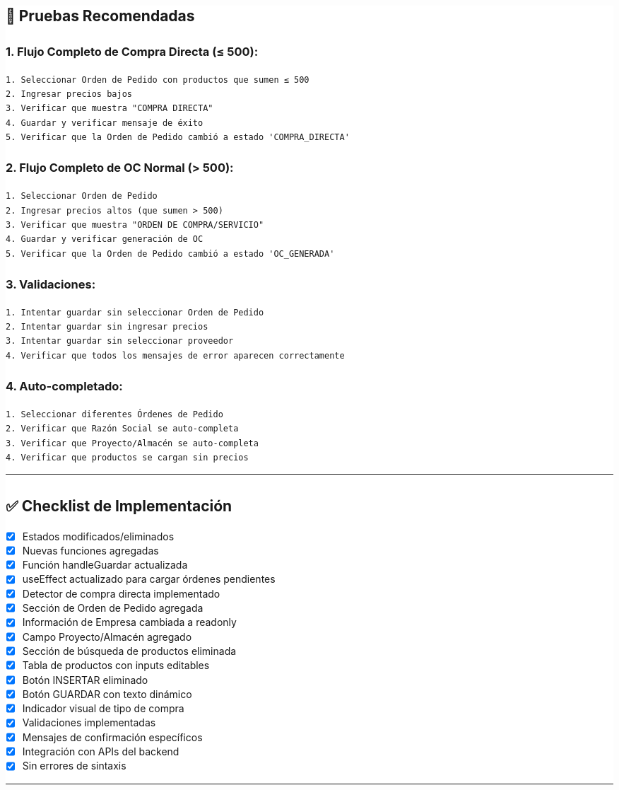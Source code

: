 
## 🧪 Pruebas Recomendadas

### 1. Flujo Completo de Compra Directa (≤ 500):
```
1. Seleccionar Orden de Pedido con productos que sumen ≤ 500
2. Ingresar precios bajos
3. Verificar que muestra "COMPRA DIRECTA"
4. Guardar y verificar mensaje de éxito
5. Verificar que la Orden de Pedido cambió a estado 'COMPRA_DIRECTA'
```

### 2. Flujo Completo de OC Normal (> 500):
```
1. Seleccionar Orden de Pedido
2. Ingresar precios altos (que sumen > 500)
3. Verificar que muestra "ORDEN DE COMPRA/SERVICIO"
4. Guardar y verificar generación de OC
5. Verificar que la Orden de Pedido cambió a estado 'OC_GENERADA'
```

### 3. Validaciones:
```
1. Intentar guardar sin seleccionar Orden de Pedido
2. Intentar guardar sin ingresar precios
3. Intentar guardar sin seleccionar proveedor
4. Verificar que todos los mensajes de error aparecen correctamente
```

### 4. Auto-completado:
```
1. Seleccionar diferentes Órdenes de Pedido
2. Verificar que Razón Social se auto-completa
3. Verificar que Proyecto/Almacén se auto-completa
4. Verificar que productos se cargan sin precios
```

---

## ✅ Checklist de Implementación

- [x] Estados modificados/eliminados
- [x] Nuevas funciones agregadas
- [x] Función handleGuardar actualizada
- [x] useEffect actualizado para cargar órdenes pendientes
- [x] Detector de compra directa implementado
- [x] Sección de Orden de Pedido agregada
- [x] Información de Empresa cambiada a readonly
- [x] Campo Proyecto/Almacén agregado
- [x] Sección de búsqueda de productos eliminada
- [x] Tabla de productos con inputs editables
- [x] Botón INSERTAR eliminado
- [x] Botón GUARDAR con texto dinámico
- [x] Indicador visual de tipo de compra
- [x] Validaciones implementadas
- [x] Mensajes de confirmación específicos
- [x] Integración con APIs del backend
- [x] Sin errores de sintaxis

---